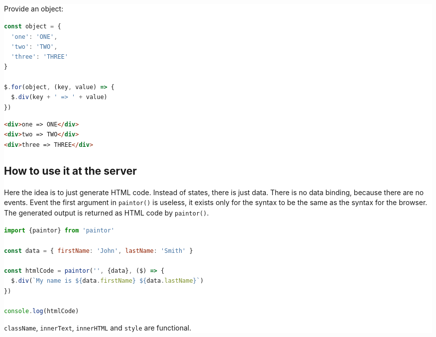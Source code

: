 Provide an object:

```javascript
const object = {
  'one': 'ONE',
  'two': 'TWO',
  'three': 'THREE'
}

$.for(object, (key, value) => {
  $.div(key + ' => ' + value)
})
```
```html
<div>one => ONE</div>
<div>two => TWO</div>
<div>three => THREE</div>
```

## How to use it at the server

Here the idea is to just generate HTML code. Instead of states, there is just data.
There is no data binding, because there are no events.
Event the first argument in `paintor()` is useless, it exists only for the syntax to be the same as the syntax for the browser.
The generated output is returned as HTML code by `paintor()`.

```javascript
import {paintor} from 'paintor'

const data = { firstName: 'John', lastName: 'Smith' }

const htmlCode = paintor('', {data}, ($) => {
  $.div(`My name is ${data.firstName} ${data.lastName}`)
})

console.log(htmlCode)
```
`className`, `innerText`, `innerHTML` and `style` are functional.
